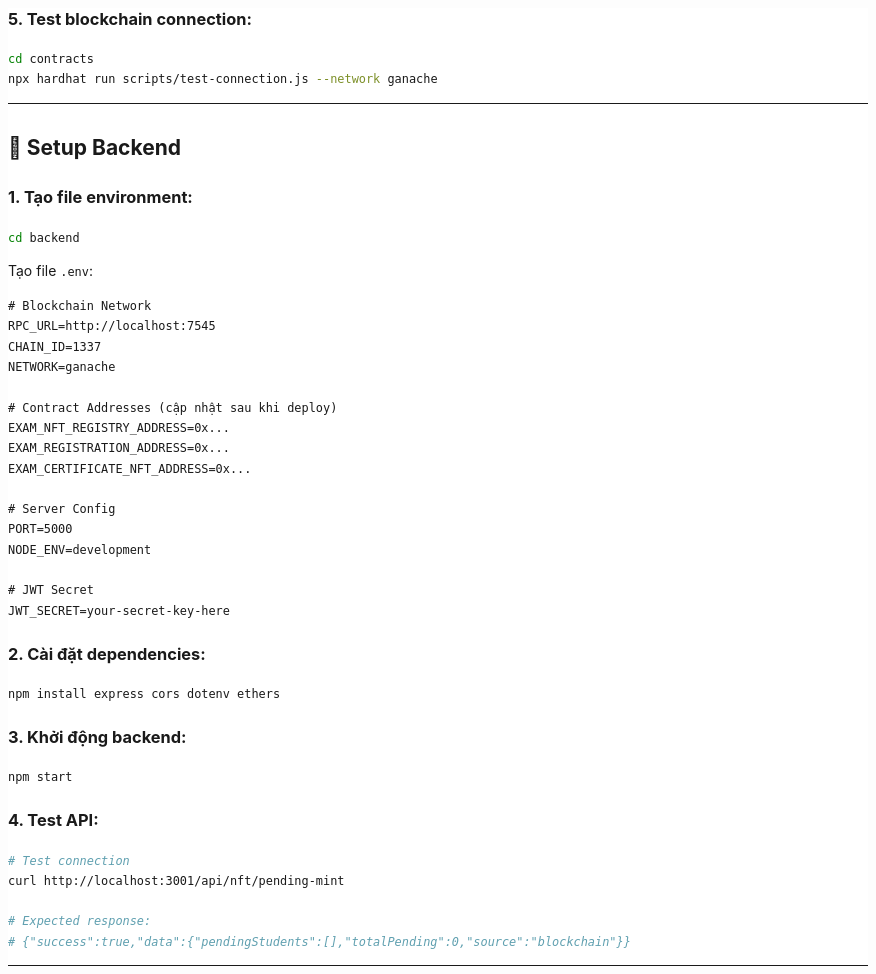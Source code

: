 ### **5. Test blockchain connection:**
```bash
cd contracts
npx hardhat run scripts/test-connection.js --network ganache
```

---

## 🔧 Setup Backend

### **1. Tạo file environment:**
```bash
cd backend
```

Tạo file `.env`:
```env
# Blockchain Network
RPC_URL=http://localhost:7545
CHAIN_ID=1337
NETWORK=ganache

# Contract Addresses (cập nhật sau khi deploy)
EXAM_NFT_REGISTRY_ADDRESS=0x...
EXAM_REGISTRATION_ADDRESS=0x...
EXAM_CERTIFICATE_NFT_ADDRESS=0x...

# Server Config
PORT=5000
NODE_ENV=development

# JWT Secret
JWT_SECRET=your-secret-key-here
```

### **2. Cài đặt dependencies:**
```bash
npm install express cors dotenv ethers
```

### **3. Khởi động backend:**
```bash
npm start
```

### **4. Test API:**
```bash
# Test connection
curl http://localhost:3001/api/nft/pending-mint

# Expected response:
# {"success":true,"data":{"pendingStudents":[],"totalPending":0,"source":"blockchain"}}
```

---